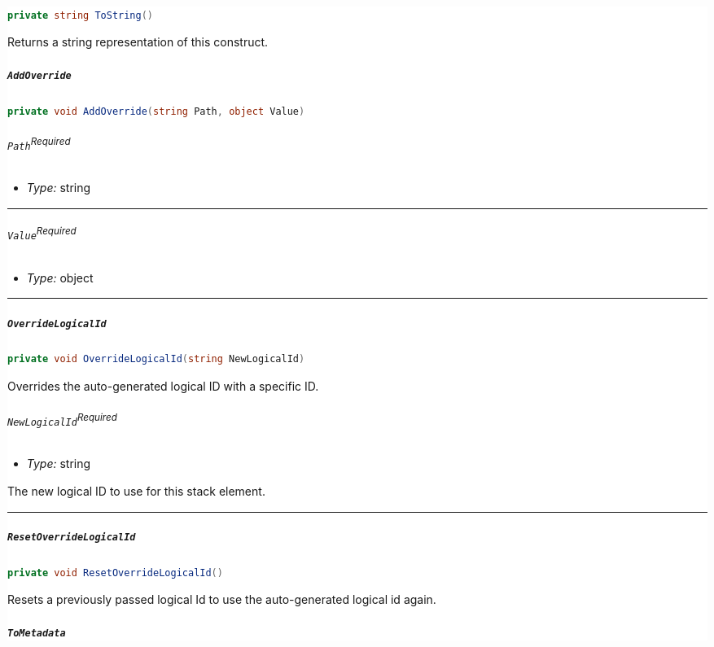 ```csharp
private string ToString()
```

Returns a string representation of this construct.

##### `AddOverride` <a name="AddOverride" id="@cdktf/provider-nomad.provider.NomadProvider.addOverride"></a>

```csharp
private void AddOverride(string Path, object Value)
```

###### `Path`<sup>Required</sup> <a name="Path" id="@cdktf/provider-nomad.provider.NomadProvider.addOverride.parameter.path"></a>

- *Type:* string

---

###### `Value`<sup>Required</sup> <a name="Value" id="@cdktf/provider-nomad.provider.NomadProvider.addOverride.parameter.value"></a>

- *Type:* object

---

##### `OverrideLogicalId` <a name="OverrideLogicalId" id="@cdktf/provider-nomad.provider.NomadProvider.overrideLogicalId"></a>

```csharp
private void OverrideLogicalId(string NewLogicalId)
```

Overrides the auto-generated logical ID with a specific ID.

###### `NewLogicalId`<sup>Required</sup> <a name="NewLogicalId" id="@cdktf/provider-nomad.provider.NomadProvider.overrideLogicalId.parameter.newLogicalId"></a>

- *Type:* string

The new logical ID to use for this stack element.

---

##### `ResetOverrideLogicalId` <a name="ResetOverrideLogicalId" id="@cdktf/provider-nomad.provider.NomadProvider.resetOverrideLogicalId"></a>

```csharp
private void ResetOverrideLogicalId()
```

Resets a previously passed logical Id to use the auto-generated logical id again.

##### `ToMetadata` <a name="ToMetadata" id="@cdktf/provider-nomad.provider.NomadProvider.toMetadata"></a>

